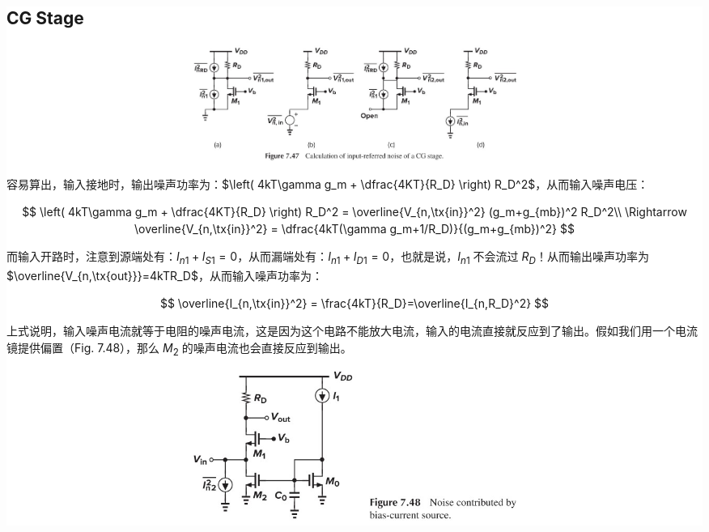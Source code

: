 ## CG Stage

<center><img alt="Figure 7.47 Calculation of input-referred noise of a CG stage" title="Figure 7.47 Calculation of input-referred noise of a CG stage" src="assets/images/Figure%207.47%20Calculation%20of%20input-referred%20noise%20of%20a%20CG%20stage.jpg" width="400"></center>

容易算出，输入接地时，输出噪声功率为：$\left( 4kT\gamma g_m + \dfrac{4KT}{R_D} \right) R_D^2$，从而输入噪声电压：

$$
\left( 4kT\gamma g_m + \dfrac{4KT}{R_D} \right) R_D^2 = \overline{V_{n,\tx{in}}^2} (g_m+g_{mb})^2 R_D^2\\
\Rightarrow \overline{V_{n,\tx{in}}^2} = \dfrac{4kT(\gamma g_m+1/R_D)}{(g_m+g_{mb})^2}
$$

而输入开路时，注意到源端处有：$I_{n1}+I_{S1}=0$，从而漏端处有：$I_{n1}+I_{D1}=0$，也就是说，$I_{n1}$ 不会流过 $R_D$！从而输出噪声功率为 $\overline{V_{n,\tx{out}}}=4kTR_D$，从而输入噪声功率为：

$$
\overline{I_{n,\tx{in}}^2} = \frac{4kT}{R_D}=\overline{I_{n,R_D}^2}
$$

上式说明，输入噪声电流就等于电阻的噪声电流，这是因为这个电路不能放大电流，输入的电流直接就反应到了输出。假如我们用一个电流镜提供偏置（Fig. 7.48），那么 $M_2$ 的噪声电流也会直接反应到输出。

<center><img alt="Figure 7.48 Noise contributed by bias-current source" title="Figure 7.48 Noise contributed by bias-current source" src="assets/images/Figure%207.48%20Noise%20contributed%20by%20bias-current%20source.jpg" width="400"></center>
